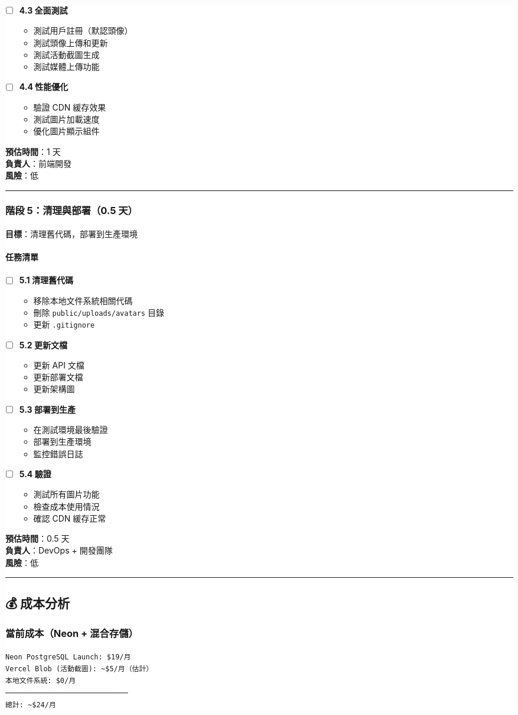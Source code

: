 - [ ] **4.3 全面測試**
  - 測試用戶註冊（默認頭像）
  - 測試頭像上傳和更新
  - 測試活動截圖生成
  - 測試媒體上傳功能

- [ ] **4.4 性能優化**
  - 驗證 CDN 緩存效果
  - 測試圖片加載速度
  - 優化圖片顯示組件

**預估時間**：1 天  
**負責人**：前端開發  
**風險**：低

---

### 階段 5：清理與部署（0.5 天）

**目標**：清理舊代碼，部署到生產環境

#### 任務清單

- [ ] **5.1 清理舊代碼**
  - 移除本地文件系統相關代碼
  - 刪除 `public/uploads/avatars` 目錄
  - 更新 `.gitignore`

- [ ] **5.2 更新文檔**
  - 更新 API 文檔
  - 更新部署文檔
  - 更新架構圖

- [ ] **5.3 部署到生產**
  - 在測試環境最後驗證
  - 部署到生產環境
  - 監控錯誤日誌

- [ ] **5.4 驗證**
  - 測試所有圖片功能
  - 檢查成本使用情況
  - 確認 CDN 緩存正常

**預估時間**：0.5 天  
**負責人**：DevOps + 開發團隊  
**風險**：低

---

## 💰 成本分析

### 當前成本（Neon + 混合存儲）

```
Neon PostgreSQL Launch: $19/月
Vercel Blob (活動截圖): ~$5/月（估計）
本地文件系統: $0/月
─────────────────────────────
總計: ~$24/月
```

